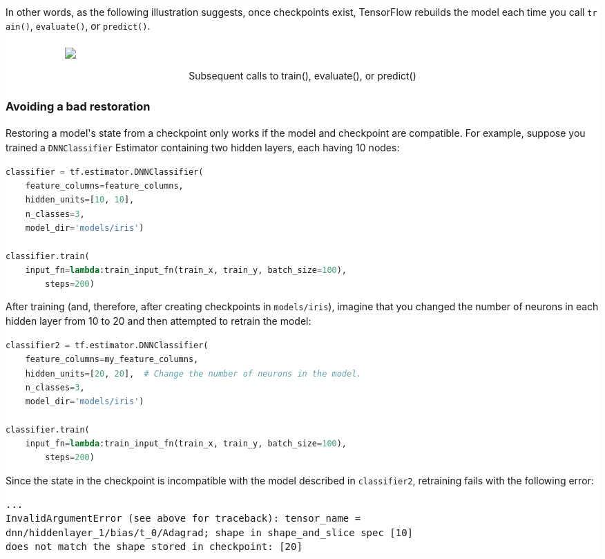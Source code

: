 In other words, as the following illustration suggests, once checkpoints
exist, TensorFlow rebuilds the model each time you call `train()`,
`evaluate()`, or `predict()`.

<div style="width:80%; margin:auto; margin-bottom:10px; margin-top:20px;">
<img style="width:100%" src="https://www.tensorflow.org/images/subsequent_calls.png">
</div>
<div style="text-align: center">
Subsequent calls to train(), evaluate(), or predict()
</div>


### Avoiding a bad restoration

Restoring a model's state from a checkpoint only works if the model
and checkpoint are compatible.  For example, suppose you trained a
`DNNClassifier` Estimator containing two hidden layers,
each having 10 nodes:

```python
classifier = tf.estimator.DNNClassifier(
    feature_columns=feature_columns,
    hidden_units=[10, 10],
    n_classes=3,
    model_dir='models/iris')

classifier.train(
    input_fn=lambda:train_input_fn(train_x, train_y, batch_size=100),
        steps=200)
```

After training (and, therefore, after creating checkpoints in `models/iris`),
imagine that you changed the number of neurons in each hidden layer from 10 to
20 and then attempted to retrain the model:

``` python
classifier2 = tf.estimator.DNNClassifier(
    feature_columns=my_feature_columns,
    hidden_units=[20, 20],  # Change the number of neurons in the model.
    n_classes=3,
    model_dir='models/iris')

classifier.train(
    input_fn=lambda:train_input_fn(train_x, train_y, batch_size=100),
        steps=200)
```

Since the state in the checkpoint is incompatible with the model described
in `classifier2`, retraining fails with the following error:

<pre>
...
InvalidArgumentError (see above for traceback): tensor_name =
dnn/hiddenlayer_1/bias/t_0/Adagrad; shape in shape_and_slice spec [10]
does not match the shape stored in checkpoint: [20]
</pre>
